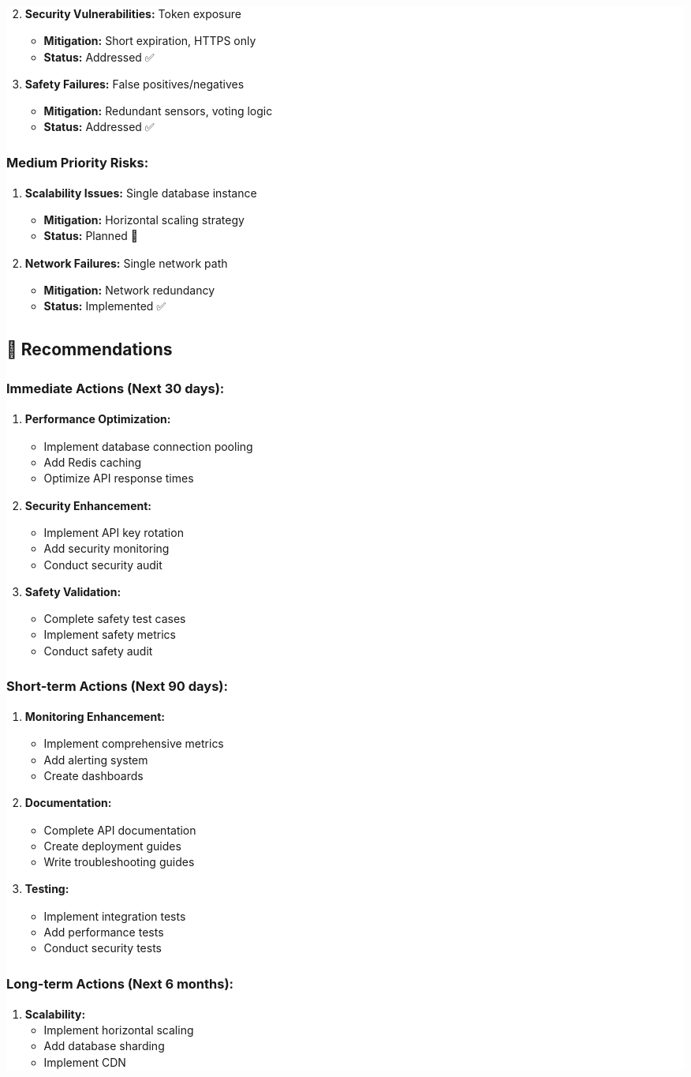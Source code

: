 2. **Security Vulnerabilities:** Token exposure
   - **Mitigation:** Short expiration, HTTPS only
   - **Status:** Addressed ✅

3. **Safety Failures:** False positives/negatives
   - **Mitigation:** Redundant sensors, voting logic
   - **Status:** Addressed ✅

### **Medium Priority Risks:**
1. **Scalability Issues:** Single database instance
   - **Mitigation:** Horizontal scaling strategy
   - **Status:** Planned 🔄

2. **Network Failures:** Single network path
   - **Mitigation:** Network redundancy
   - **Status:** Implemented ✅

## 🎯 **Recommendations**

### **Immediate Actions (Next 30 days):**
1. **Performance Optimization:**
   - Implement database connection pooling
   - Add Redis caching
   - Optimize API response times

2. **Security Enhancement:**
   - Implement API key rotation
   - Add security monitoring
   - Conduct security audit

3. **Safety Validation:**
   - Complete safety test cases
   - Implement safety metrics
   - Conduct safety audit

### **Short-term Actions (Next 90 days):**
1. **Monitoring Enhancement:**
   - Implement comprehensive metrics
   - Add alerting system
   - Create dashboards

2. **Documentation:**
   - Complete API documentation
   - Create deployment guides
   - Write troubleshooting guides

3. **Testing:**
   - Implement integration tests
   - Add performance tests
   - Conduct security tests

### **Long-term Actions (Next 6 months):**
1. **Scalability:**
   - Implement horizontal scaling
   - Add database sharding
   - Implement CDN
